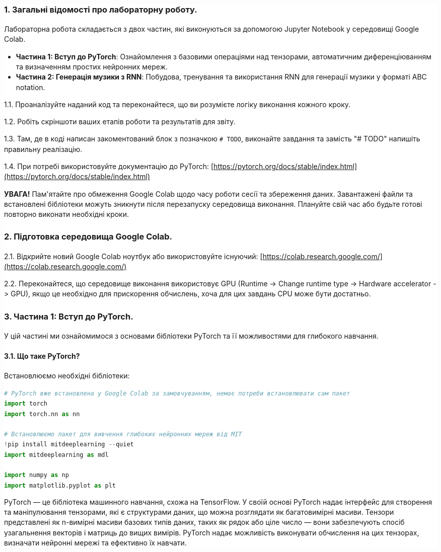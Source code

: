 ### 1. Загальні відомості про лабораторну роботу.

Лабораторна робота складається з двох частин, які виконуються за допомогою Jupyter Notebook у середовищі Google Colab.

*   **Частина 1: Вступ до PyTorch**: Ознайомлення з базовими операціями над тензорами, автоматичним диференціюванням та визначенням простих нейронних мереж.
*   **Частина 2: Генерація музики з RNN**: Побудова, тренування та використання RNN для генерації музики у форматі ABC notation.

1.1. Проаналізуйте наданий код та переконайтеся, що ви розумієте логіку виконання кожного кроку.

1.2. Робіть скріншоти ваших етапів роботи та результатів для звіту.

1.3. Там, де в коді написан закоментований блок з позначкою `# TODO`, виконайте завдання та замість "# TODO" напишіть правильну реалізацію.

1.4. При потребі використовуйте документацію до PyTorch: [https://pytorch.org/docs/stable/index.html](https://pytorch.org/docs/stable/index.html)

**УВАГА!** Пам'ятайте про обмеження Google Colab щодо часу роботи сесії та збереження даних. Завантажені файли та встановлені бібліотеки можуть зникнути після перезапуску середовища виконання. Плануйте свій час або будьте готові повторно виконати необхідні кроки.

### 2. Підготовка середовища Google Colab.

2.1. Відкрийте новий Google Colab ноутбук або використовуйте існуючий: [https://colab.research.google.com/](https://colab.research.google.com/)

2.2. Переконайтеся, що середовище виконання використовує GPU (Runtime -> Change runtime type -> Hardware accelerator -> GPU), якщо це необхідно для прискорення обчислень, хоча для цих завдань CPU може бути достатньо.

### 3. Частина 1: Вступ до PyTorch.

У цій частині ми ознайомимося з основами бібліотеки PyTorch та її можливостями для глибокого навчання.

#### 3.1. Що таке PyTorch?

Встановлюємо необхідні бібліотеки:

```python
# PyTorch вже встановлена у Google Colab за замовчуванням, немає потреби встановлювати сам пакет
import torch
import torch.nn as nn

# Встановлюємо пакет для вивчення глибоких нейронних мереж від MIT
!pip install mitdeeplearning --quiet
import mitdeeplearning as mdl

import numpy as np
import matplotlib.pyplot as plt
```

PyTorch — це бібліотека машинного навчання, схожа на TensorFlow. У своїй основі PyTorch надає інтерфейс для створення та маніпулювання тензорами, які є структурами даних, що можна розглядати як багатовимірні масиви. Тензори представлені як n-вимірні масиви базових типів даних, таких як рядок або ціле число — вони забезпечують спосіб узагальнення векторів і матриць до вищих вимірів. PyTorch надає можливість виконувати обчислення на цих тензорах, визначати нейронні мережі та ефективно їх навчати.
